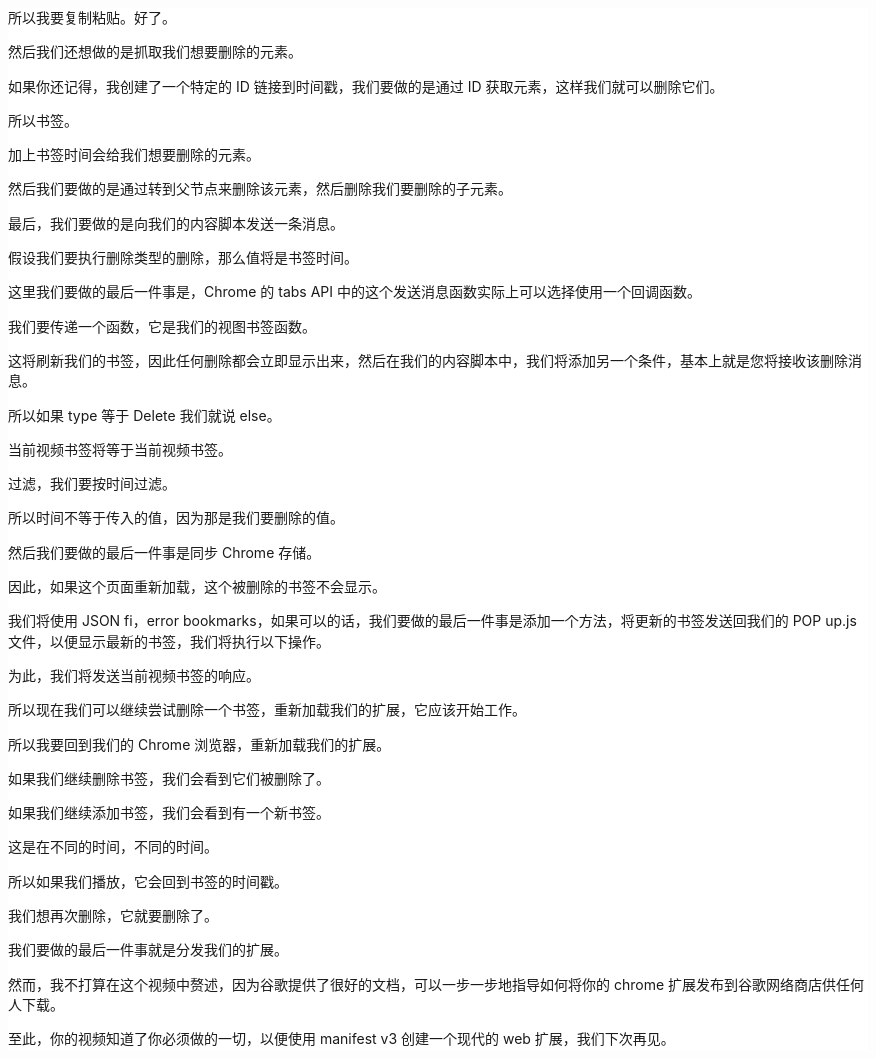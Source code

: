 所以我要复制粘贴。好了。

然后我们还想做的是抓取我们想要删除的元素。

如果你还记得，我创建了一个特定的 ID 链接到时间戳，我们要做的是通过 ID 获取元素，这样我们就可以删除它们。

所以书签。

加上书签时间会给我们想要删除的元素。

然后我们要做的是通过转到父节点来删除该元素，然后删除我们要删除的子元素。

最后，我们要做的是向我们的内容脚本发送一条消息。

假设我们要执行删除类型的删除，那么值将是书签时间。

这里我们要做的最后一件事是，Chrome 的 tabs API 中的这个发送消息函数实际上可以选择使用一个回调函数。

我们要传递一个函数，它是我们的视图书签函数。

这将刷新我们的书签，因此任何删除都会立即显示出来，然后在我们的内容脚本中，我们将添加另一个条件，基本上就是您将接收该删除消息。

所以如果 type 等于 Delete 我们就说 else。

当前视频书签将等于当前视频书签。

过滤，我们要按时间过滤。

所以时间不等于传入的值，因为那是我们要删除的值。

然后我们要做的最后一件事是同步 Chrome 存储。

因此，如果这个页面重新加载，这个被删除的书签不会显示。

我们将使用 JSON fi，error bookmarks，如果可以的话，我们要做的最后一件事是添加一个方法，将更新的书签发送回我们的 POP up.js 文件，以便显示最新的书签，我们将执行以下操作。

为此，我们将发送当前视频书签的响应。

所以现在我们可以继续尝试删除一个书签，重新加载我们的扩展，它应该开始工作。

所以我要回到我们的 Chrome 浏览器，重新加载我们的扩展。

如果我们继续删除书签，我们会看到它们被删除了。

如果我们继续添加书签，我们会看到有一个新书签。

这是在不同的时间，不同的时间。

所以如果我们播放，它会回到书签的时间戳。

我们想再次删除，它就要删除了。

我们要做的最后一件事就是分发我们的扩展。

然而，我不打算在这个视频中赘述，因为谷歌提供了很好的文档，可以一步一步地指导如何将你的 chrome 扩展发布到谷歌网络商店供任何人下载。

至此，你的视频知道了你必须做的一切，以便使用 manifest v3 创建一个现代的 web 扩展，我们下次再见。